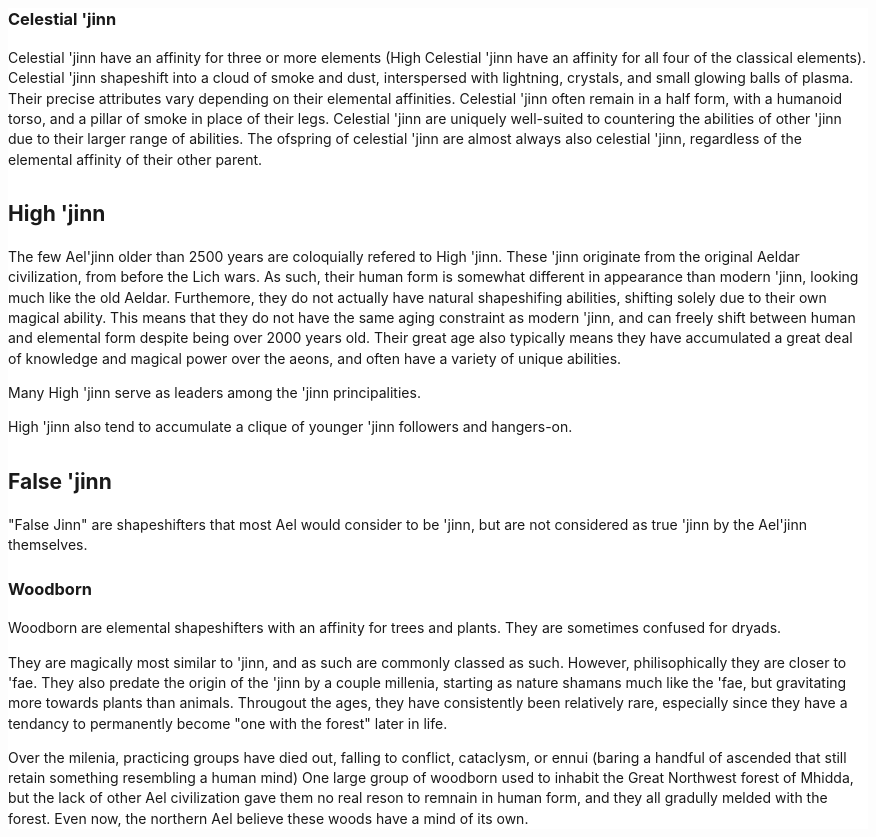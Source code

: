 ### Celestial 'jinn
Celestial 'jinn have an affinity for three or more elements (High Celestial 'jinn have an affinity for all four of the classical elements). 
Celestial 'jinn shapeshift into a cloud of smoke and dust, interspersed with lightning, crystals, and small glowing balls of plasma. 
Their precise attributes vary depending on their elemental affinities. Celestial 'jinn often remain in a half form, with a humanoid torso, and a pillar of smoke in place of their legs. 
Celestial 'jinn are uniquely well-suited to countering the abilities of other 'jinn due to their larger range of abilities. 
The ofspring of celestial 'jinn are almost always also celestial 'jinn, regardless of the elemental affinity of their other parent.



## High 'jinn

The few Ael'jinn older than 2500 years are coloquially refered to High 'jinn.
These 'jinn originate from the original Aeldar civilization, from before the Lich wars.
As such, their human form is somewhat different in appearance than modern 'jinn, looking much like the old Aeldar.
Furthemore, they do not actually have natural shapeshifing abilities, shifting solely due to their own magical ability.
This means that they do not have the same aging constraint as modern 'jinn, 
and can freely shift between human and elemental form despite being over 2000 years old.
Their great age also typically means they have accumulated a great deal of knowledge and magical power over the aeons, 
and often have a variety of unique abilities.

Many High 'jinn serve as leaders among the 'jinn principalities.

High 'jinn also tend to accumulate a clique of younger 'jinn followers and hangers-on.

## False 'jinn

"False Jinn" are shapeshifters that most Ael would consider to be 'jinn, but are not considered as true 'jinn by the Ael'jinn themselves.

### Woodborn

Woodborn are elemental shapeshifters with an affinity for trees and plants. They are sometimes confused for dryads.

They are magically most similar to 'jinn, and as such are commonly classed as such. 
However, philisophically they are closer to 'fae. They also predate the origin of the 'jinn by a couple millenia, starting as nature shamans much like the 'fae, but gravitating more towards plants than animals.
Througout the ages, they have consistently been relatively rare, especially since they have a tendancy to permanently become "one with the forest" later in life.

Over the milenia, practicing groups have died out, falling to conflict, cataclysm, or ennui (baring a handful of ascended that still retain something resembling a human mind)
One large group of woodborn used to inhabit the Great Northwest forest of Mhidda, but the lack of other Ael civilization gave them no real reson to remnain in human form, and they all gradully melded with the forest.
Even now, the northern Ael believe these woods have a mind of its own. 
